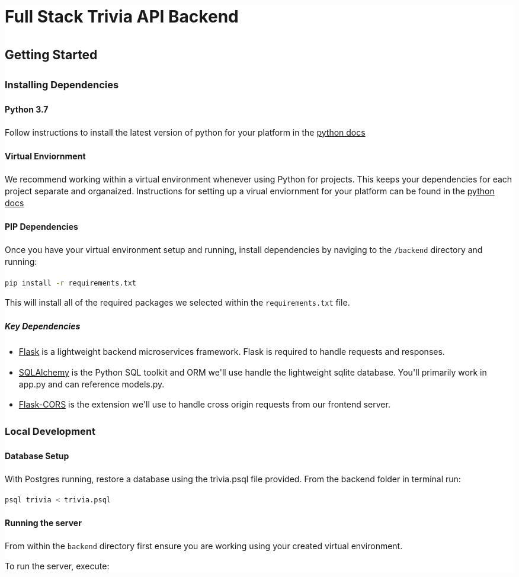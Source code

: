 # Full Stack Trivia API Backend

## Getting Started

### Installing Dependencies

#### Python 3.7

Follow instructions to install the latest version of python for your platform in the [python docs](https://docs.python.org/3/using/unix.html#getting-and-installing-the-latest-version-of-python)

#### Virtual Enviornment

We recommend working within a virtual environment whenever using Python for projects. This keeps your dependencies for each project separate and organaized. Instructions for setting up a virual enviornment for your platform can be found in the [python docs](https://packaging.python.org/guides/installing-using-pip-and-virtual-environments/)

#### PIP Dependencies

Once you have your virtual environment setup and running, install dependencies by naviging to the `/backend` directory and running:

```bash
pip install -r requirements.txt
```

This will install all of the required packages we selected within the `requirements.txt` file.

##### Key Dependencies

- [Flask](http://flask.pocoo.org/)  is a lightweight backend microservices framework. Flask is required to handle requests and responses.

- [SQLAlchemy](https://www.sqlalchemy.org/) is the Python SQL toolkit and ORM we'll use handle the lightweight sqlite database. You'll primarily work in app.py and can reference models.py. 

- [Flask-CORS](https://flask-cors.readthedocs.io/en/latest/#) is the extension we'll use to handle cross origin requests from our frontend server. 

### Local Development
#### Database Setup
With Postgres running, restore a database using the trivia.psql file provided. From the backend folder in terminal run:
```bash
psql trivia < trivia.psql
```

#### Running the server

From within the `backend` directory first ensure you are working using your created virtual environment.

To run the server, execute:
